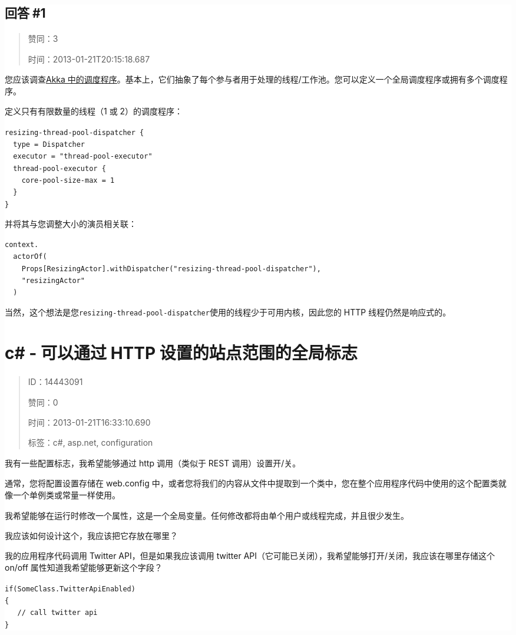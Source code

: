 ## 回答 #1

> 赞同：3
> 
> 时间：2013-01-21T20:15:18.687

您应该调查[Akka 中的调度程序](http://doc.akka.io/docs/akka/2.0.1/scala/dispatchers.html)。基本上，它们抽象了每个参与者用于处理的线程/工作池。您可以定义一个全局调度程序或拥有多个调度程序。

定义只有有限数量的线程（1 或 2）的调度程序：

```
resizing-thread-pool-dispatcher {
  type = Dispatcher
  executor = "thread-pool-executor"
  thread-pool-executor {
    core-pool-size-max = 1
  }
} 
```

并将其与您调整大小的演员相关联：

```
context.
  actorOf(
    Props[ResizingActor].withDispatcher("resizing-thread-pool-dispatcher"), 
    "resizingActor"
  ) 
```

当然，这个想法是您`resizing-thread-pool-dispatcher`使用的线程少于可用内核，因此您的 HTTP 线程仍然是响应式的。

# c# - 可以通过 HTTP 设置的站点范围的全局标志

> ID：14443091
> 
> 赞同：0
> 
> 时间：2013-01-21T16:33:10.690
> 
> 标签：c#, asp.net, configuration

我有一些配置标志，我希望能够通过 http 调用（类似于 REST 调用）设置开/关。

通常，您将配置设置存储在 web.config 中，或者您将我们的内容从文件中提取到一个类中，您在整个应用程序代码中使用的这个配置类就像一个单例类或常量一样使用。

我希望能够在运行时修改一个属性，这是一个全局变量。任何修改都将由单个用户或线程完成，并且很少发生。

我应该如何设计这个，我应该把它存放在哪里？

我的应用程序代码调用 Twitter API，但是如果我应该调用 twitter API（它可能已关闭），我希望能够打开/关闭，我应该在哪里存储这个 on/off 属性知道我希望能够更新这个字段？

```
if(SomeClass.TwitterApiEnabled) 
{
   // call twitter api
} 
```
